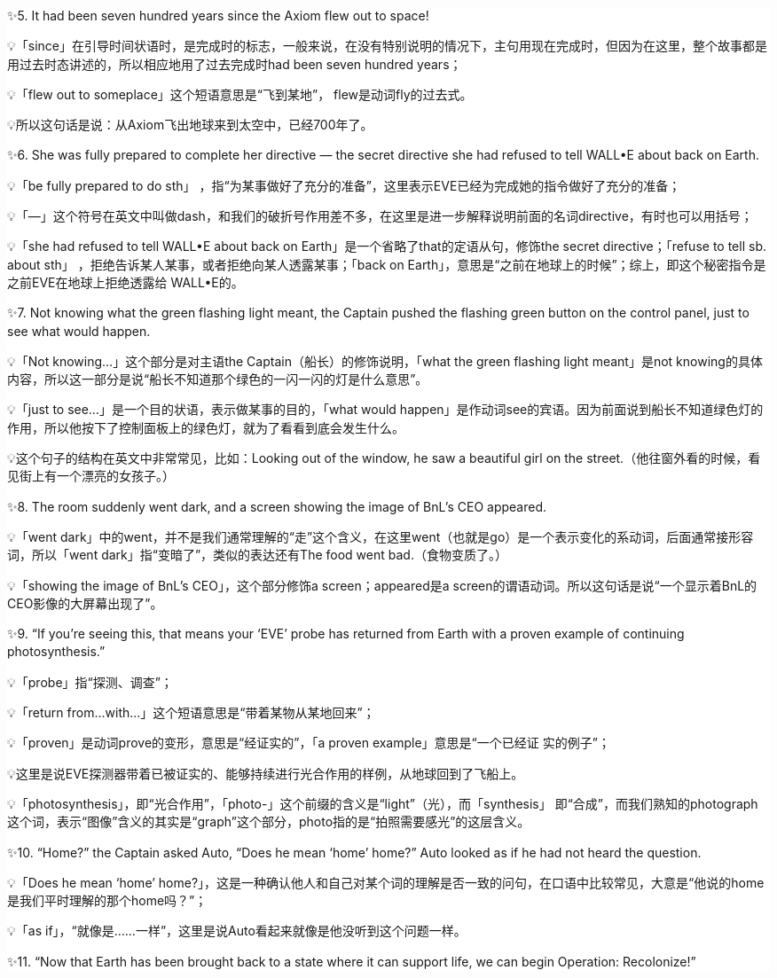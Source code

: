 ✨5. It had been seven hundred years since the Axiom flew out to space!

💡「since」在引导时间状语时，是完成时的标志，一般来说，在没有特别说明的情况下，主句用现在完成时，但因为在这里，整个故事都是用过去时态讲述的，所以相应地用了过去完成时had been seven hundred years；

💡「flew out to someplace」这个短语意思是“飞到某地”， flew是动词fly的过去式。

💡所以这句话是说：从Axiom飞出地球来到太空中，已经700年了。

✨6. She was fully prepared to complete her directive — the secret directive she had refused to tell WALL•E about back on Earth.

💡「be fully prepared to do sth」 ，指“为某事做好了充分的准备”，这里表示EVE已经为完成她的指令做好了充分的准备；

💡「—」这个符号在英文中叫做dash，和我们的破折号作用差不多，在这里是进一步解释说明前面的名词directive，有时也可以用括号；

💡「she had refused to tell WALL•E about back on Earth」是一个省略了that的定语从句，修饰the secret directive；「refuse to tell sb. about sth」 ，拒绝告诉某人某事，或者拒绝向某人透露某事；「back on Earth」，意思是“之前在地球上的时候”；综上，即这个秘密指令是之前EVE在地球上拒绝透露给 WALL•E的。

✨7. Not knowing what the green flashing light meant, the Captain pushed the flashing green button on the control panel, just to see what would happen.

💡「Not knowing…」这个部分是对主语the Captain（船长）的修饰说明，「what the green flashing light meant」是not knowing的具体内容，所以这一部分是说“船长不知道那个绿色的一闪一闪的灯是什么意思”。

💡「just to see…」是一个目的状语，表示做某事的目的，「what would happen」是作动词see的宾语。因为前面说到船长不知道绿色灯的作用，所以他按下了控制面板上的绿色灯，就为了看看到底会发生什么。

💡这个句子的结构在英文中非常常见，比如：Looking out of the window, he saw a beautiful girl on the street.（他往窗外看的时候，看见街上有一个漂亮的女孩子。）

✨8. The room suddenly went dark, and a screen showing the image of BnL’s CEO appeared.

💡「went dark」中的went，并不是我们通常理解的“走”这个含义，在这里went（也就是go）是一个表示变化的系动词，后面通常接形容词，所以「went dark」指“变暗了”，类似的表达还有The food went bad.（食物变质了。）

💡「showing the image of BnL’s CEO」，这个部分修饰a screen；appeared是a screen的谓语动词。所以这句话是说“一个显示着BnL的CEO影像的大屏幕出现了”。

✨9. “If you’re seeing this, that means your ‘EVE’ probe has returned from Earth with a proven example of continuing photosynthesis.”

💡「probe」指“探测、调查”；

💡「return from...with...」这个短语意思是“带着某物从某地回来”；

💡「proven」是动词prove的变形，意思是“经证实的”，「a proven example」意思是“一个已经证 实的例子”；

💡这里是说EVE探测器带着已被证实的、能够持续进行光合作用的样例，从地球回到了飞船上。

💡「photosynthesis」，即“光合作用”，「photo-」这个前缀的含义是“light”（光），而「synthesis」 即“合成”，而我们熟知的photograph这个词，表示“图像”含义的其实是“graph”这个部分，photo指的是“拍照需要感光”的这层含义。

✨10. “Home?” the Captain asked Auto, “Does he mean ‘home’ home?” Auto looked as if he had not heard the question.

💡「Does he mean ‘home’ home?」，这是一种确认他人和自己对某个词的理解是否一致的问句，在口语中比较常见，大意是“他说的home是我们平时理解的那个home吗？”；

💡「as if」，“就像是……一样”，这里是说Auto看起来就像是他没听到这个问题一样。

✨11. “Now that Earth has been brought back to a state where it can support life, we can begin Operation: Recolonize!”
